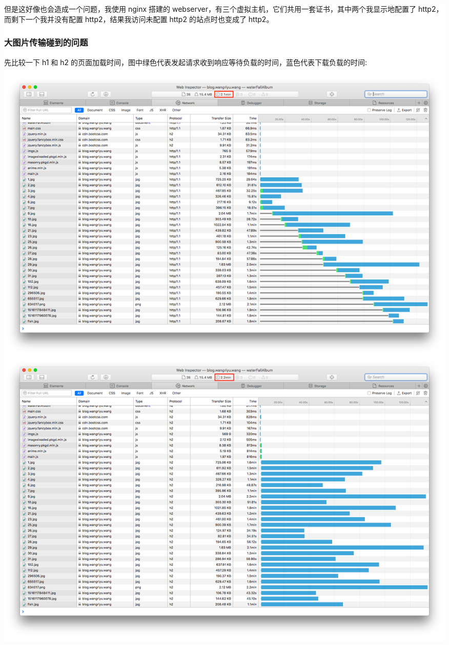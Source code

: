 但是这好像也会造成一个问题，我使用 nginx 搭建的 webserver，有三个虚拟主机，它们共用一套证书，其中两个我显示地配置了 http2，而剩下一个我并没有配置 http2，结果我访问未配置 http2 的站点时也变成了 http2。

### 大图片传输碰到的问题

先比较一下 h1 和 h2 的页面加载时间，图中绿色代表发起请求收到响应等待负载的时间，蓝色代表下载负载的时间:

![image](images/imgs-loadtime-h1.png)
![image](images/imgs-loadtime-h2.png)